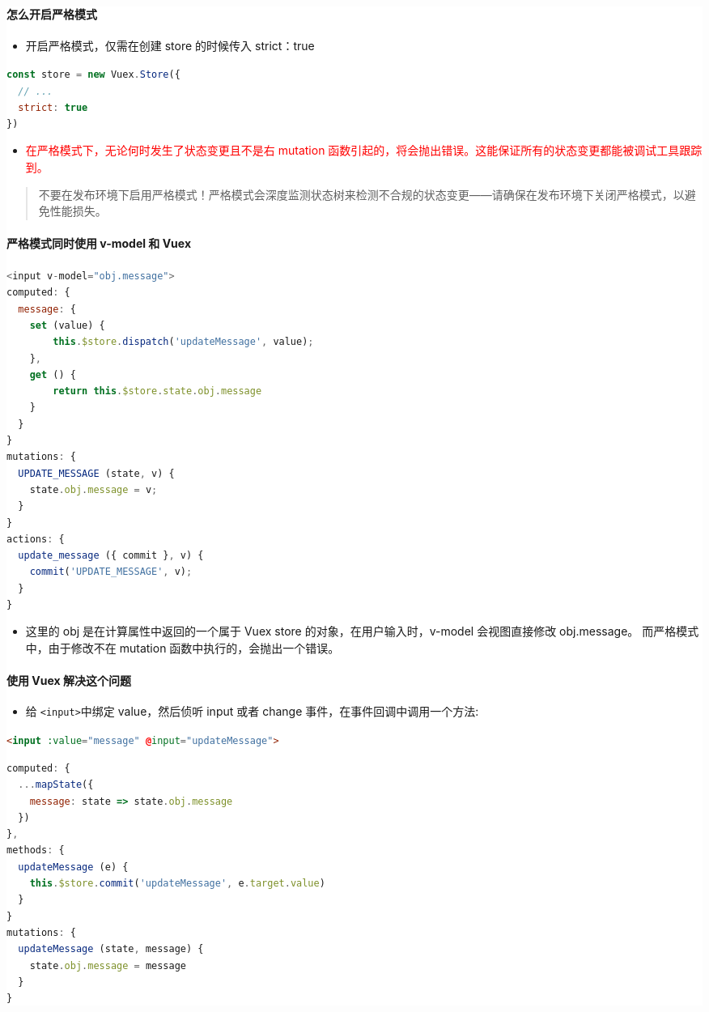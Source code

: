 #### 怎么开启严格模式
- 开启严格模式，仅需在创建 store 的时候传入 strict：true
```js
const store = new Vuex.Store({
  // ...
  strict: true
})
```
- <font color="red">在严格模式下，无论何时发生了状态变更且不是右 mutation 函数引起的，将会抛出错误。这能保证所有的状态变更都能被调试工具跟踪到。</font>

> 不要在发布环境下启用严格模式！严格模式会深度监测状态树来检测不合规的状态变更——请确保在发布环境下关闭严格模式，以避免性能损失。

#### 严格模式同时使用 v-model 和 Vuex
```js
<input v-model="obj.message">
computed: {
  message: {
    set (value) {
        this.$store.dispatch('updateMessage', value);
    },
    get () {
        return this.$store.state.obj.message
    }
  }
}
mutations: {
  UPDATE_MESSAGE (state, v) {
    state.obj.message = v;
  }
}
actions: {
  update_message ({ commit }, v) {
    commit('UPDATE_MESSAGE', v);
  }
}
```
- 这里的 obj 是在计算属性中返回的一个属于 Vuex store 的对象，在用户输入时，v-model 会视图直接修改 obj.message。 而严格模式中，由于修改不在 mutation 函数中执行的，会抛出一个错误。

#### 使用 Vuex 解决这个问题
- 给 `<input>`中绑定 value，然后侦听 input 或者 change 事件，在事件回调中调用一个方法:
```html
<input :value="message" @input="updateMessage">
```
```js
computed: {
  ...mapState({
    message: state => state.obj.message
  })
},
methods: {
  updateMessage (e) {
    this.$store.commit('updateMessage', e.target.value)
  }
}
mutations: {
  updateMessage (state, message) {
    state.obj.message = message
  }
}
```
